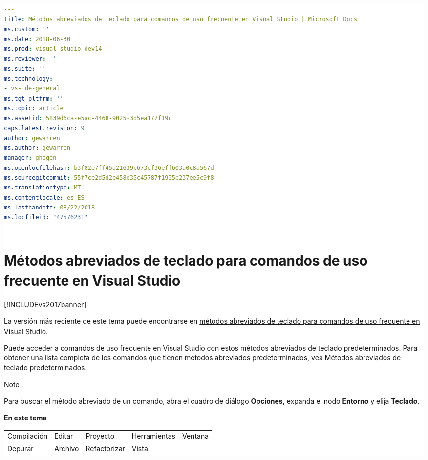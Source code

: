 ```yaml
---
title: Métodos abreviados de teclado para comandos de uso frecuente en Visual Studio | Microsoft Docs
ms.custom: ''
ms.date: 2018-06-30
ms.prod: visual-studio-dev14
ms.reviewer: ''
ms.suite: ''
ms.technology:
- vs-ide-general
ms.tgt_pltfrm: ''
ms.topic: article
ms.assetid: 5839d6ca-e5ac-4468-9025-3d5ea177f19c
caps.latest.revision: 9
author: gewarren
ms.author: gewarren
manager: ghogen
ms.openlocfilehash: b3f82e7ff45d21639c673ef36eff603a0c8a567d
ms.sourcegitcommit: 55f7ce2d5d2e458e35c45787f1935b237ee5c9f8
ms.translationtype: MT
ms.contentlocale: es-ES
ms.lasthandoff: 08/22/2018
ms.locfileid: "47576231"
---
```

# <a name="default-keyboard-shortcuts-for-frequently-used-commands-in-visual-studio"></a>Métodos abreviados de teclado para comandos de uso frecuente en Visual Studio
[!INCLUDE[vs2017banner](../includes/vs2017banner.md)]

La versión más reciente de este tema puede encontrarse en [métodos abreviados de teclado para comandos de uso frecuente en Visual Studio](https://docs.microsoft.com/visualstudio/ide/default-keyboard-shortcuts-for-frequently-used-commands-in-visual-studio).  
  
Puede acceder a comandos de uso frecuente en Visual Studio con estos métodos abreviados de teclado predeterminados. Para obtener una lista completa de los comandos que tienen métodos abreviados predeterminados, vea [Métodos abreviados de teclado predeterminados](../ide/default-keyboard-shortcuts-in-visual-studio.md).  
  
> [!NOTE]
>  Para buscar el método abreviado de un comando, abra el cuadro de diálogo **Opciones**, expanda el nodo **Entorno** y elija **Teclado**.  
  
 **En este tema**  
  
||||||  
|-|-|-|-|-|  
|[Compilación](../ide/default-keyboard-shortcuts-for-frequently-used-commands-in-visual-studio.md#bkmk_build)|[Editar](../ide/default-keyboard-shortcuts-for-frequently-used-commands-in-visual-studio.md#bkmk_edit)|[Proyecto](../ide/default-keyboard-shortcuts-for-frequently-used-commands-in-visual-studio.md#bkmk_project)|[Herramientas](../ide/default-keyboard-shortcuts-for-frequently-used-commands-in-visual-studio.md#bkmk_tools)|[Ventana](../ide/default-keyboard-shortcuts-for-frequently-used-commands-in-visual-studio.md#bkmk_window)|  
|[Depurar](../ide/default-keyboard-shortcuts-for-frequently-used-commands-in-visual-studio.md#bkmk_debug)|[Archivo](../ide/default-keyboard-shortcuts-for-frequently-used-commands-in-visual-studio.md#bkmk_file)|[Refactorizar](../ide/default-keyboard-shortcuts-for-frequently-used-commands-in-visual-studio.md#bkmk_refactor)|[Vista](../ide/default-keyboard-shortcuts-for-frequently-used-commands-in-visual-studio.md#bkmk_view)||  
  